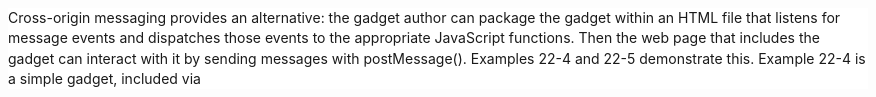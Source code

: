 Cross-origin messaging provides an alternative: the gadget author can package the gadget within an HTML file that listens for message events and dispatches those events to the appropriate JavaScript functions. Then the web page that includes the gadget can interact with it by sending messages with postMessage(). Examples 22-4 and 22-5 demonstrate this. Example 22-4 is a simple gadget, included via <iframe>, that searches Twitter and displays tweets that match a specified search term. To make this gadget search for something, the containing page simply sends it the desired search term as a message.

Example 22-4. A Twitter search gadget, controlled by postMessage()

<!DOCTYPE html>  <html> <head> <style>body { font: 9pt sans-serif; }</style>  <script src="http://code.jquery.com/jquery-1.4.4.min.js"/></script> <script> // We ought to just be able to use window.onmessage, but some older browsers // (e.g., Firefox 3) don't support it, so we do it this way instead. if (window.addEventListener) window.addEventListener("message", handleMessage, false); else window.attachEvent("onmessage", handleMessage); // For IE8 function handleMessage(e) { // We don't care what the origin of this message is: we're willing // to search Twitter for anyone who asks us. We do expect the message // to come from the window that contains us, however. if (e.source !== window.parent) return; var searchterm = e.data; // This is what we were asked to search for // Use jQuery Ajax utlities and the Twitter search API to find // tweets matching the message. jQuery.getJSON("http://search.twitter.com/search.json?callback=?", { q: searchterm }, function(data) { // Called with request results var tweets = data.results; // Build an HTML document to display these results var escaped = searchterm.replace("<", "&lt;"); var html = "<h2>" + escaped + "</h2>"; if (tweets.length == 0) { html += "No tweets found"; } else { html += "<dl>"; // <dl> list of results for(var i = 0; i < tweets.length; i++) { var tweet = tweets[i]; var text = tweet.text; var from = tweet.from_user; var tweeturl = "http://twitter.com/#!/" + from + "/status/" + tweet.id_str; html += "<dt><a target='_blank' href='" + tweeturl + "'>" + tweet.from_user + "</a></dt><dd>" + tweet.text + "</dd>"; } html += "</dl>"; } // Set the <iframe> document document.body.innerHTML = html; }); } $(function() { // Let our container know we're here and ready to search. // The container can't send any messages to us before it gets this message // from us because we won't be here to receive the message yet. // Normally, containers can just wait for an onload event to know that all // of their <iframe>s have loaded. We send this message for containers that // want to start searching Twitter even before they get their onload event. // We don't know the origin of our container, so use * so that the browser // will deliver it to anyone. window.parent.postMessage("Twitter Search v0.1", "*"); }); </script> </head> <body> </body> </html>

Example 22-5 is a simple JavaScript file that can be inserted into any web page that wants to use the Twitter search gadget. It inserts the gadget into the document and then adds an event handler to all links in the document so that moving the mouse over a link calls postMessage() on the gadget’s frame to make the gadget search for the URL of the link. This allows a user to see what, if anything, people are tweeting about a website before visiting the site.

Example 22-5. Using the Twitter search gadget with postMessage()

// This file of JS code inserts the Twitter Search Gadget into the document // and adds an event handler to all links in the document so that when the // use moves the mouse over them, the gadget searches for the link's URL. // This allows the user to see what people are tweeting about the link // destination before clicking on it. window.addEventListener("load", function() { // Won't work in IE < 9 var origin = "http://davidflanagan.com"; // Gadget origin var gadget = "/demos/TwitterSearch.html"; // Gadget path var iframe = document.createElement("iframe"); // Create the iframe iframe.src = origin + gadget; // Set its URL iframe.width = "250"; // 250 pixels wide iframe.height = "100%"; // Full document height iframe.style.cssFloat = "right"; // Flush right // Insert the iframe at the start of the document document.body.insertBefore(iframe, document.body.firstChild); // Now find all links and hook them up to the gadget var links = document.getElementsByTagName("a"); for(var i = 0; i < links.length; i++) { // addEventListener doesn't work in IE8 and before links[i].addEventListener("mouseover", function() { // Send the url as the search term, and only deliver it if the // iframe is still displaying a document from davidflanagan.com iframe.contentWindow.postMessage(this.href, origin); }, false); } }, false);
